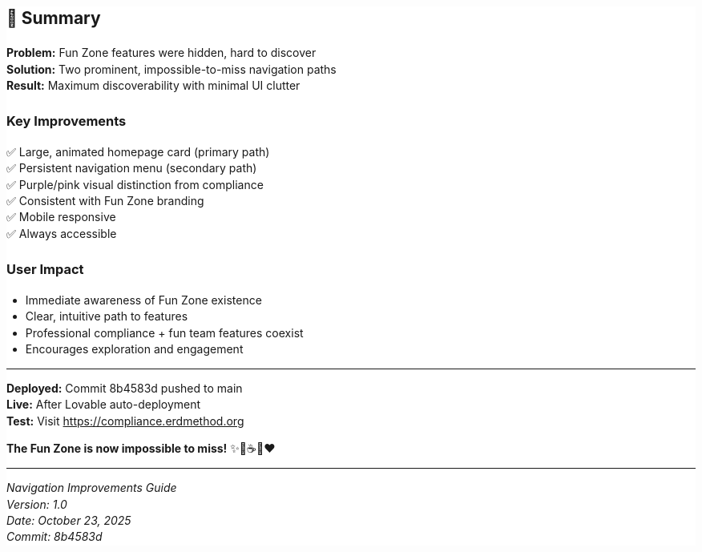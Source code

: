 
## 🎉 Summary

**Problem:** Fun Zone features were hidden, hard to discover  
**Solution:** Two prominent, impossible-to-miss navigation paths  
**Result:** Maximum discoverability with minimal UI clutter  

### Key Improvements
✅ Large, animated homepage card (primary path)  
✅ Persistent navigation menu (secondary path)  
✅ Purple/pink visual distinction from compliance  
✅ Consistent with Fun Zone branding  
✅ Mobile responsive  
✅ Always accessible  

### User Impact
- Immediate awareness of Fun Zone existence
- Clear, intuitive path to features
- Professional compliance + fun team features coexist
- Encourages exploration and engagement

---

**Deployed:** Commit 8b4583d pushed to main  
**Live:** After Lovable auto-deployment  
**Test:** Visit https://compliance.erdmethod.org  

**The Fun Zone is now impossible to miss!** ✨🎊☕😄❤️

---

*Navigation Improvements Guide*  
*Version: 1.0*  
*Date: October 23, 2025*  
*Commit: 8b4583d*
